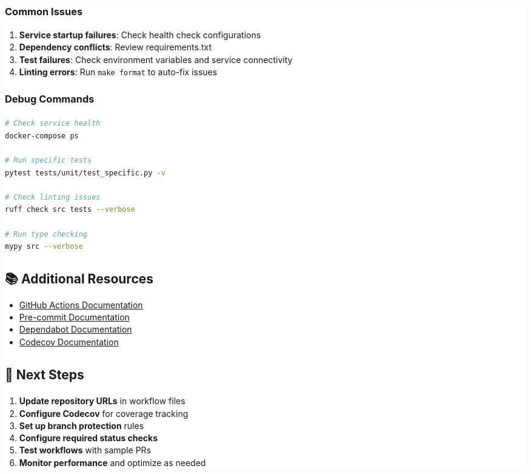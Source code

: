 ### Common Issues

1. **Service startup failures**: Check health check configurations
2. **Dependency conflicts**: Review requirements.txt
3. **Test failures**: Check environment variables and service connectivity
4. **Linting errors**: Run `make format` to auto-fix issues

### Debug Commands

```bash
# Check service health
docker-compose ps

# Run specific tests
pytest tests/unit/test_specific.py -v

# Check linting issues
ruff check src tests --verbose

# Run type checking
mypy src --verbose
```

## 📚 Additional Resources

- [GitHub Actions Documentation](https://docs.github.com/en/actions)
- [Pre-commit Documentation](https://pre-commit.com/)
- [Dependabot Documentation](https://docs.github.com/en/code-security/dependabot)
- [Codecov Documentation](https://docs.codecov.com/)

## 🎯 Next Steps

1. **Update repository URLs** in workflow files
2. **Configure Codecov** for coverage tracking
3. **Set up branch protection** rules
4. **Configure required status checks**
5. **Test workflows** with sample PRs
6. **Monitor performance** and optimize as needed
